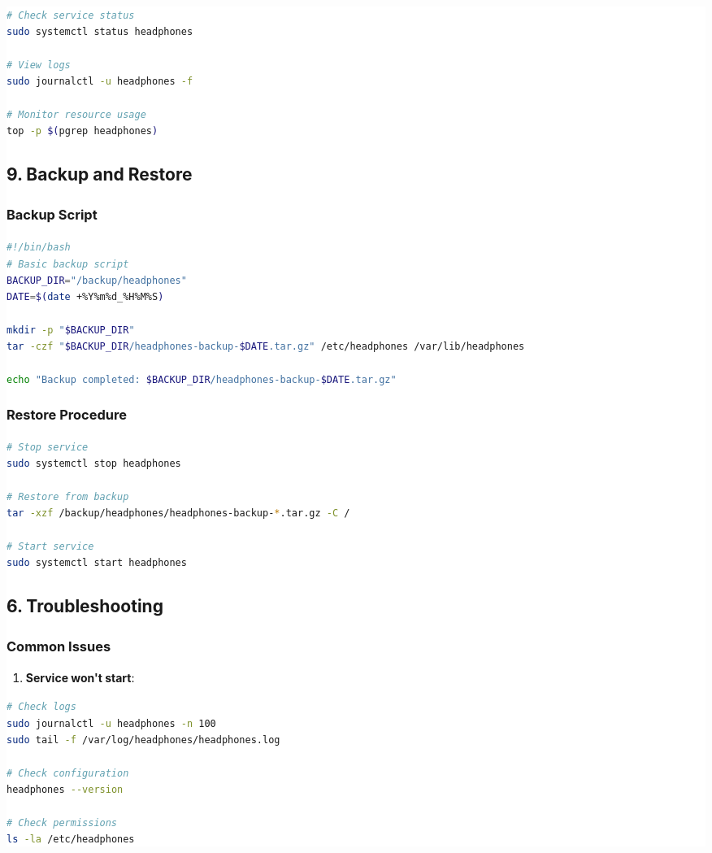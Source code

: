 ```bash
# Check service status
sudo systemctl status headphones

# View logs
sudo journalctl -u headphones -f

# Monitor resource usage
top -p $(pgrep headphones)
```

## 9. Backup and Restore

### Backup Script

```bash
#!/bin/bash
# Basic backup script
BACKUP_DIR="/backup/headphones"
DATE=$(date +%Y%m%d_%H%M%S)

mkdir -p "$BACKUP_DIR"
tar -czf "$BACKUP_DIR/headphones-backup-$DATE.tar.gz" /etc/headphones /var/lib/headphones

echo "Backup completed: $BACKUP_DIR/headphones-backup-$DATE.tar.gz"
```

### Restore Procedure

```bash
# Stop service
sudo systemctl stop headphones

# Restore from backup
tar -xzf /backup/headphones/headphones-backup-*.tar.gz -C /

# Start service
sudo systemctl start headphones
```

## 6. Troubleshooting

### Common Issues

1. **Service won't start**:
```bash
# Check logs
sudo journalctl -u headphones -n 100
sudo tail -f /var/log/headphones/headphones.log

# Check configuration
headphones --version

# Check permissions
ls -la /etc/headphones
```
